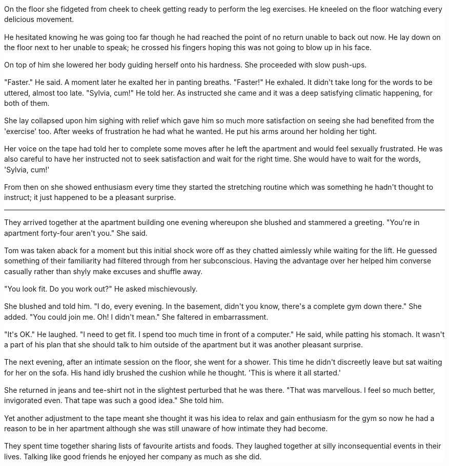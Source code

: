 On the floor she fidgeted from cheek to cheek getting ready to perform the leg exercises. He kneeled on the floor watching every delicious movement. 

He hesitated knowing he was going too far though he had reached the point of no return unable to back out now. He lay down on the floor next to her unable to speak; he crossed his fingers hoping this was not going to blow up in his face. 

On top of him she lowered her body guiding herself onto his hardness. She proceeded with slow push-ups. 

"Faster." He said. A moment later he exalted her in panting breaths. "Faster!" He exhaled. It didn't take long for the words to be uttered, almost too late. "Sylvia, cum!" He told her. As instructed she came and it was a deep satisfying climatic happening, for both of them. 

She lay collapsed upon him sighing with relief which gave him so much more satisfaction on seeing she had benefited from the 'exercise' too. After weeks of frustration he had what he wanted. He put his arms around her holding her tight. 

Her voice on the tape had told her to complete some moves after he left the apartment and would feel sexually frustrated. He was also careful to have her instructed not to seek satisfaction and wait for the right time. She would have to wait for the words, 'Sylvia, cum!' 

From then on she showed enthusiasm every time they started the stretching routine which was something he hadn't thought to instruct; it just happened to be a pleasant surprise. 

*** 

They arrived together at the apartment building one evening whereupon she blushed and stammered a greeting. "You're in apartment forty-four aren't you." She said. 

Tom was taken aback for a moment but this initial shock wore off as they chatted aimlessly while waiting for the lift. He guessed something of their familiarity had filtered through from her subconscious. Having the advantage over her helped him converse casually rather than shyly make excuses and shuffle away. 

"You look fit. Do you work out?" He asked mischievously. 

She blushed and told him. "I do, every evening. In the basement, didn't you know, there's a complete gym down there." She added. "You could join me. Oh! I didn't mean." She faltered in embarrassment. 

"It's OK." He laughed. "I need to get fit. I spend too much time in front of a computer." He said, while patting his stomach. It wasn't a part of his plan that she should talk to him outside of the apartment but it was another pleasant surprise. 

The next evening, after an intimate session on the floor, she went for a shower. This time he didn't discreetly leave but sat waiting for her on the sofa. His hand idly brushed the cushion while he thought. 'This is where it all started.' 

She returned in jeans and tee-shirt not in the slightest perturbed that he was there. "That was marvellous. I feel so much better, invigorated even. That tape was such a good idea." She told him. 

Yet another adjustment to the tape meant she thought it was his idea to relax and gain enthusiasm for the gym so now he had a reason to be in her apartment although she was still unaware of how intimate they had become. 

They spent time together sharing lists of favourite artists and foods. They laughed together at silly inconsequential events in their lives. Talking like good friends he enjoyed her company as much as she did. 
